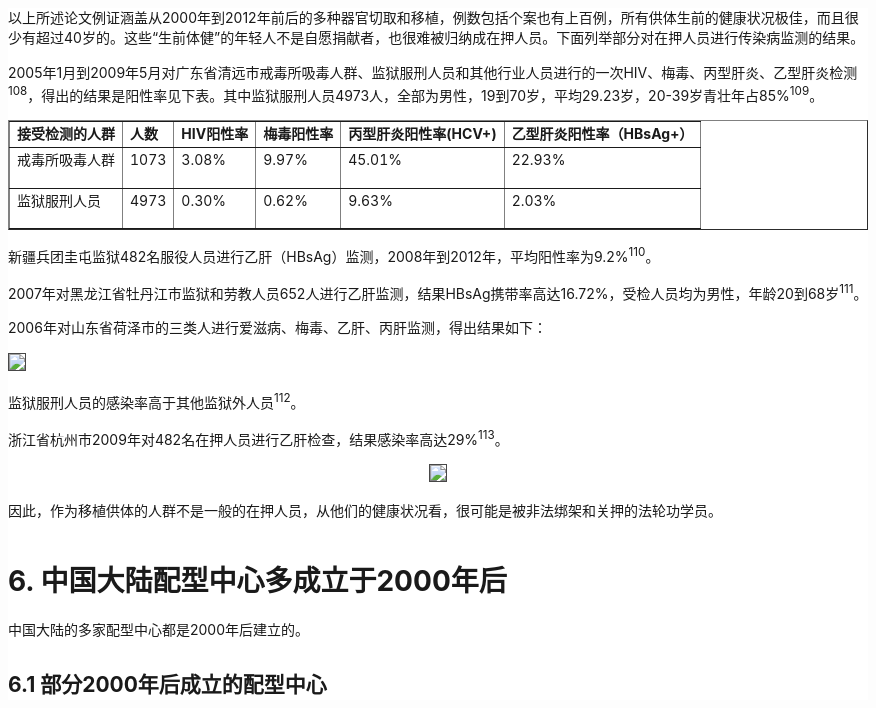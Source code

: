 </tr>
</tbody>
</table>
<p>以上所述论文例证涵盖从2000年到2012年前后的多种器官切取和移植，例数包括个案也有上百例，所有供体生前的健康状况极佳，而且很少有超过40岁的。这些“生前体健”的年轻人不是自愿捐献者，也很难被归纳成在押人员。下面列举部分对在押人员进行传染病监测的结果。</p>
<p>2005年1月到2009年5月对广东省清远市戒毒所吸毒人群、监狱服刑人员和其他行业人员进行的一次HIV、梅毒、丙型肝炎、乙型肝炎检测<ahref="#_edn108" name="_ednref108"><sup>108</sup></a>，得出的结果是阳性率见下表。其中监狱服刑人员4973人，全部为男性，19到70岁，平均29.23岁，20-39岁青壮年占85%<ahref="#_edn109" name="_ednref109"><sup>109</sup></a>。</p>
<table border="1" cellpadding="3px" cellspacing="0">
<tbody>
<tr>
<td><strong>接受检测的人群 </strong></td>
<td><strong>人数 </strong></td>
<td><strong>HIV阳性率</strong></td>
<td><strong>梅毒阳性率 </strong></td>
<td><strong>丙型肝炎阳性率(HCV+)</strong></td>
<td><strong>乙型肝炎阳性率（HBsAg+）</strong></td>
</tr>
<tr>
<td>戒毒所吸毒人群</p>
</td>
<td>1073</p>
</td>
<td>3.08%</p>
</td>
<td>9.97%</p>
</td>
<td>45.01%</p>
</td>
<td>22.93%</p>
</td>
</tr>
<tr>
<td>监狱服刑人员</p>
</td>
<td>4973</p>
</td>
<td>0.30%</p>
</td>
<td>0.62%</p>
</td>
<td>9.63%</p>
</td>
<td>2.03%</p>
</td>
</tr>
</tbody>
</table>
<p>新疆兵团圭屯监狱482名服役人员进行乙肝（HBsAg）监测，2008年到2012年，平均阳性率为9.2%<ahref="#_edn110" name="_ednref110"><sup>110</sup></a>。</p>
<p>2007年对黑龙江省牡丹江市监狱和劳教人员652人进行乙肝监测，结果HBsAg携带率高达16.72%，受检人员均为男性，年龄20到68岁<ahref="#_edn111" name="_ednref111"><sup>111</sup></a>。</p>
<p>2006年对山东省荷泽市的三类人进行爱滋病、梅毒、乙肝、丙肝监测，得出结果如下：</p>
<p><img src="http://www.zhuichaguoji.org/sites/default/files/story/2014/09/44735_image039.png" style="border:1px solid #484848; width:586px" /></p>
<p>监狱服刑人员的感染率高于其他监狱外人员<ahref="#_edn112" name="_ednref112"><sup>112</sup></a>。</p>
<p>浙江省杭州市2009年对482名在押人员进行乙肝检查，结果感染率高达29%<ahref="#_edn113" name="_ednref113"><sup>113</sup></a>。</p>
<p><center><img src="http://www.zhuichaguoji.org/sites/default/files/story/2014/09/44735_image041.png" style="border:1px solid #484848" /></center></p>
<p>因此，作为移植供体的人群不是一般的在押人员，从他们的健康状况看，很可能是被非法绑架和关押的法轮功学员。</p>
<h1><a name="_Toc399271369">6. 中国大陆配型中心多成立于</a>2000年后</h1>
<p>中国大陆的多家配型中心都是2000年后建立的。</p>
<h2><a name="_Toc399271370">6.1 部分</a>2000年后成立的配型中心</h2>